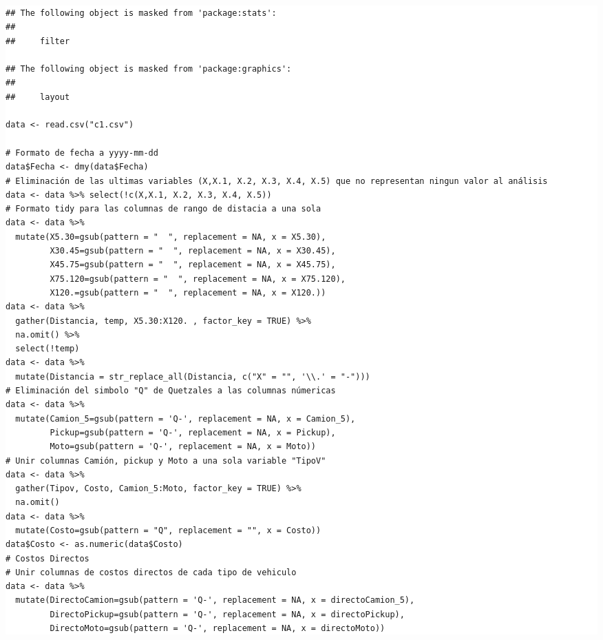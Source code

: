     ## The following object is masked from 'package:stats':
    ## 
    ##     filter

    ## The following object is masked from 'package:graphics':
    ## 
    ##     layout

    data <- read.csv("c1.csv")

    # Formato de fecha a yyyy-mm-dd
    data$Fecha <- dmy(data$Fecha)
    # Eliminación de las ultimas variables (X,X.1, X.2, X.3, X.4, X.5) que no representan ningun valor al análisis
    data <- data %>% select(!c(X,X.1, X.2, X.3, X.4, X.5))
    # Formato tidy para las columnas de rango de distacia a una sola
    data <- data %>% 
      mutate(X5.30=gsub(pattern = "  ", replacement = NA, x = X5.30),
             X30.45=gsub(pattern = "  ", replacement = NA, x = X30.45),
             X45.75=gsub(pattern = "  ", replacement = NA, x = X45.75),
             X75.120=gsub(pattern = "  ", replacement = NA, x = X75.120),
             X120.=gsub(pattern = "  ", replacement = NA, x = X120.))
    data <- data %>% 
      gather(Distancia, temp, X5.30:X120. , factor_key = TRUE) %>% 
      na.omit() %>% 
      select(!temp)
    data <- data %>% 
      mutate(Distancia = str_replace_all(Distancia, c("X" = "", '\\.' = "-")))
    # Eliminación del simbolo "Q" de Quetzales a las columnas númericas
    data <- data %>% 
      mutate(Camion_5=gsub(pattern = 'Q-', replacement = NA, x = Camion_5),
             Pickup=gsub(pattern = 'Q-', replacement = NA, x = Pickup),
             Moto=gsub(pattern = 'Q-', replacement = NA, x = Moto))
    # Unir columnas Camión, pickup y Moto a una sola variable "TipoV"
    data <- data %>% 
      gather(Tipov, Costo, Camion_5:Moto, factor_key = TRUE) %>% 
      na.omit()
    data <- data %>% 
      mutate(Costo=gsub(pattern = "Q", replacement = "", x = Costo))
    data$Costo <- as.numeric(data$Costo)
    # Costos Directos
    # Unir columnas de costos directos de cada tipo de vehiculo
    data <- data %>% 
      mutate(DirectoCamion=gsub(pattern = 'Q-', replacement = NA, x = directoCamion_5),
             DirectoPickup=gsub(pattern = 'Q-', replacement = NA, x = directoPickup),
             DirectoMoto=gsub(pattern = 'Q-', replacement = NA, x = directoMoto))